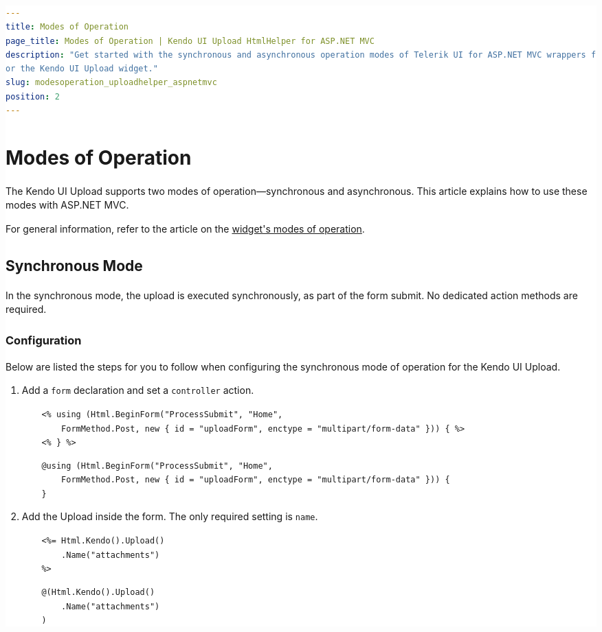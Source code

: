 ```yaml
---
title: Modes of Operation
page_title: Modes of Operation | Kendo UI Upload HtmlHelper for ASP.NET MVC
description: "Get started with the synchronous and asynchronous operation modes of Telerik UI for ASP.NET MVC wrappers for the Kendo UI Upload widget."
slug: modesoperation_uploadhelper_aspnetmvc
position: 2
---
```


# Modes of Operation

The Kendo UI Upload supports two modes of operation&mdash;synchronous and asynchronous. This article explains how to use these modes with ASP.NET MVC.

For general information, refer to the article on the [widget's modes of operation](http://docs.telerik.com/kendo-ui/controls/editors/upload/overview).

## Synchronous Mode

In the synchronous mode, the upload is executed synchronously, as part of the form submit. No dedicated action methods are required.

### Configuration

Below are listed the steps for you to follow when configuring the synchronous mode of operation for the Kendo UI Upload.

1. Add a `form` declaration and set a `controller` action.

    ```ASPX
        <% using (Html.BeginForm("ProcessSubmit", "Home",
            FormMethod.Post, new { id = "uploadForm", enctype = "multipart/form-data" })) { %>
        <% } %>
    ```
    ```Razor
        @using (Html.BeginForm("ProcessSubmit", "Home",
            FormMethod.Post, new { id = "uploadForm", enctype = "multipart/form-data" })) {
        }
    ```

1. Add the Upload inside the form. The only required setting is `name`.

    ```ASPX
        <%= Html.Kendo().Upload()
            .Name("attachments")
        %>
    ```
    ```Razor
        @(Html.Kendo().Upload()
            .Name("attachments")
        )
    ```
